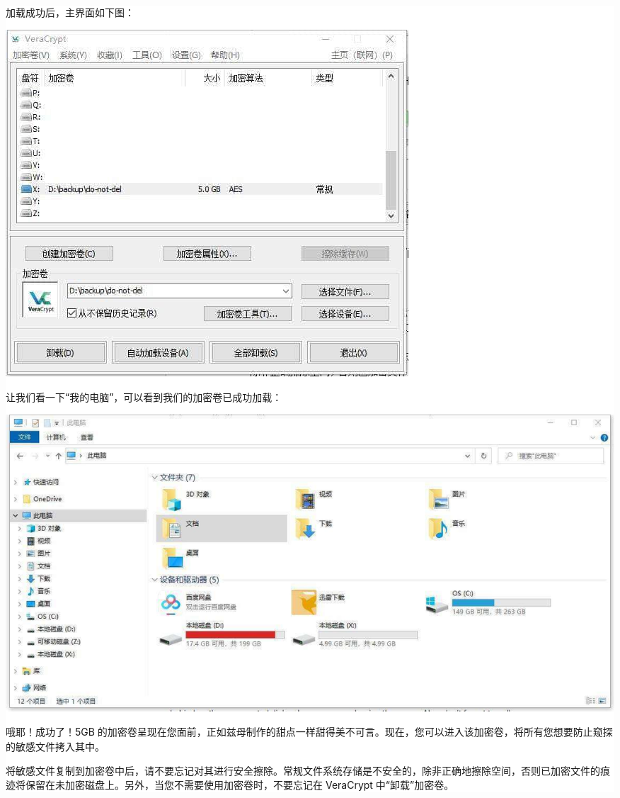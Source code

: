   

加载成功后，主界面如下图：

  

![](assets/1708334018-a7192a582b27b75ee8b17a1bf54633e7.jpg)

  

让我们看一下“我的电脑”，可以看到我们的加密卷已成功加载：

  

![](assets/1708334018-b0eb8f8ca3cd90473e34fda268fb38a1.jpg)

  

哦耶！成功了！5GB 的加密卷呈现在您面前，正如兹母制作的甜点一样甜得美不可言。现在，您可以进入该加密卷，将所有您想要防止窥探的敏感文件拷入其中。

将敏感文件复制到加密卷中后，请不要忘记对其进行安全擦除。常规文件系统存储是不安全的，除非正确地擦除空间，否则已加密文件的痕迹将保留在未加密磁盘上。另外，当您不需要使用加密卷时，不要忘记在 VeraCrypt 中“卸载”加密卷。

